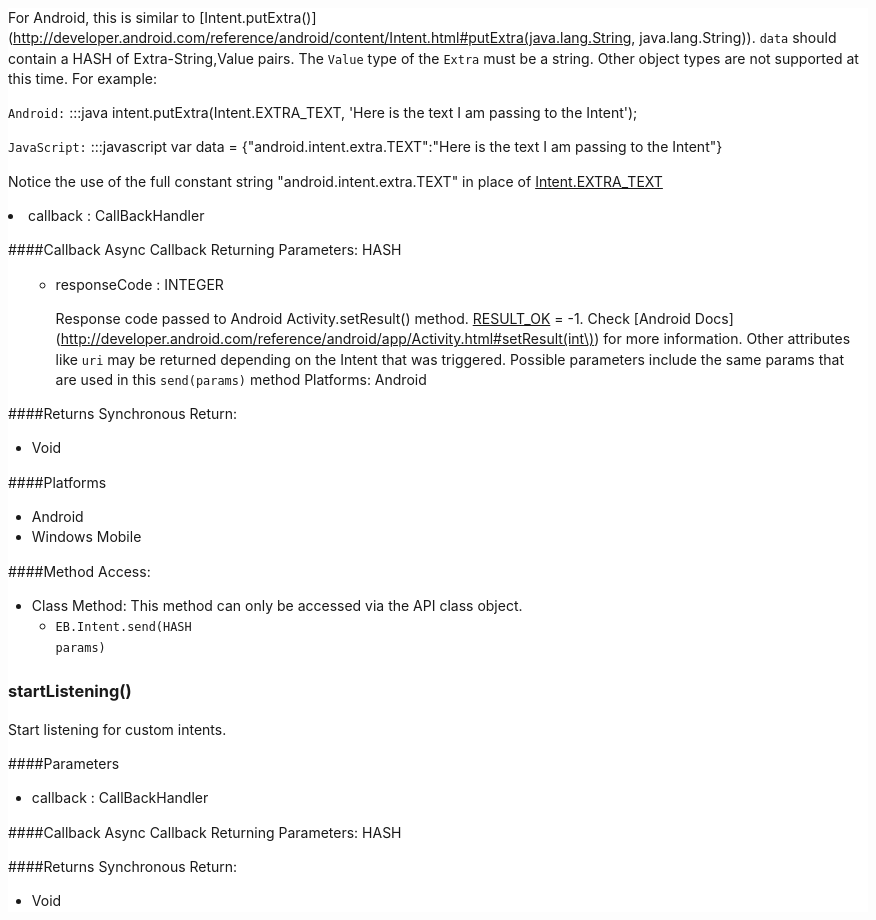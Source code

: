 For Android, this is similar to [Intent.putExtra()](http://developer.android.com/reference/android/content/Intent.html#putExtra(java.lang.String, java.lang.String\)). `data` should contain a HASH of Extra-String,Value pairs. The `Value` type of the `Extra` must be a string. Other object types are not supported at this time. For example:

`Android:`
    :::java
    intent.putExtra(Intent.EXTRA_TEXT, 'Here is the text I am passing to the Intent');

`JavaScript:`
    :::javascript
    var data = {"android.intent.extra.TEXT":"Here is the text I am passing to the Intent"}

Notice the use of the full constant string "android.intent.extra.TEXT" in place of [Intent.EXTRA_TEXT](http://developer.android.com/reference/android/content/Intent.html#EXTRA_TEXT)

 </p></li></ul><li>callback : <span class='text-info'>CallBackHandler</span></li></ul>

####Callback
Async Callback Returning Parameters: <span class='text-info'>HASH</span></p><ul><ul><li>responseCode : <span class='text-info'>INTEGER</span><p>Response code passed to Android Activity.setResult() method. [RESULT_OK](http://developer.android.com/reference/android/app/Activity.html#RESULT_OK) = -1. Check [Android Docs](http://developer.android.com/reference/android/app/Activity.html#setResult(int\)) for more information. Other attributes like `uri` may be returned depending on the Intent that was triggered. Possible parameters include the same params that are used in this `send(params)` method Platforms:
Android </p></li></ul></ul>

####Returns
Synchronous Return:

* Void

####Platforms

* Android
* Windows Mobile

####Method Access:

* Class Method: This method can only be accessed via the API class object. 
	* <code>EB.Intent.send(<span class="text-info">HASH</span> params)</code> 


### startListening()
Start listening for custom intents. 

####Parameters
<ul><li>callback : <span class='text-info'>CallBackHandler</span></li></ul>

####Callback
Async Callback Returning Parameters: <span class='text-info'>HASH</span></p><ul></ul>

####Returns
Synchronous Return:

* Void
